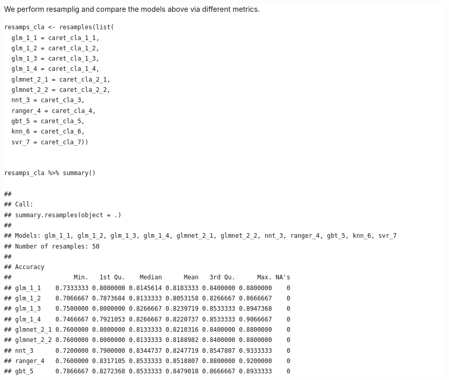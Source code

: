 We perform resamplig and compare the models above via different metrics.

    resamps_cla <- resamples(list(
      glm_1_1 = caret_cla_1_1,
      glm_1_2 = caret_cla_1_2,
      glm_1_3 = caret_cla_1_3,
      glm_1_4 = caret_cla_1_4,
      glmnet_2_1 = caret_cla_2_1,
      glmnet_2_2 = caret_cla_2_2,
      nnt_3 = caret_cla_3,
      ranger_4 = caret_cla_4,
      gbt_5 = caret_cla_5,
      knn_6 = caret_cla_6,
      svr_7 = caret_cla_7))


    resamps_cla %>% summary()

    ## 
    ## Call:
    ## summary.resamples(object = .)
    ## 
    ## Models: glm_1_1, glm_1_2, glm_1_3, glm_1_4, glmnet_2_1, glmnet_2_2, nnt_3, ranger_4, gbt_5, knn_6, svr_7 
    ## Number of resamples: 50 
    ## 
    ## Accuracy 
    ##                 Min.   1st Qu.    Median      Mean   3rd Qu.      Max. NA's
    ## glm_1_1    0.7333333 0.8000000 0.8145614 0.8183333 0.8400000 0.8800000    0
    ## glm_1_2    0.7066667 0.7873684 0.8133333 0.8053158 0.8266667 0.8666667    0
    ## glm_1_3    0.7500000 0.8000000 0.8266667 0.8239719 0.8533333 0.8947368    0
    ## glm_1_4    0.7466667 0.7921053 0.8266667 0.8220737 0.8533333 0.9066667    0
    ## glmnet_2_1 0.7600000 0.8000000 0.8133333 0.8210316 0.8400000 0.8800000    0
    ## glmnet_2_2 0.7600000 0.8000000 0.8133333 0.8188982 0.8400000 0.8800000    0
    ## nnt_3      0.7200000 0.7900000 0.8344737 0.8247719 0.8547807 0.9333333    0
    ## ranger_4   0.7600000 0.8317105 0.8533333 0.8518807 0.8800000 0.9200000    0
    ## gbt_5      0.7866667 0.8272368 0.8533333 0.8479018 0.8666667 0.8933333    0

